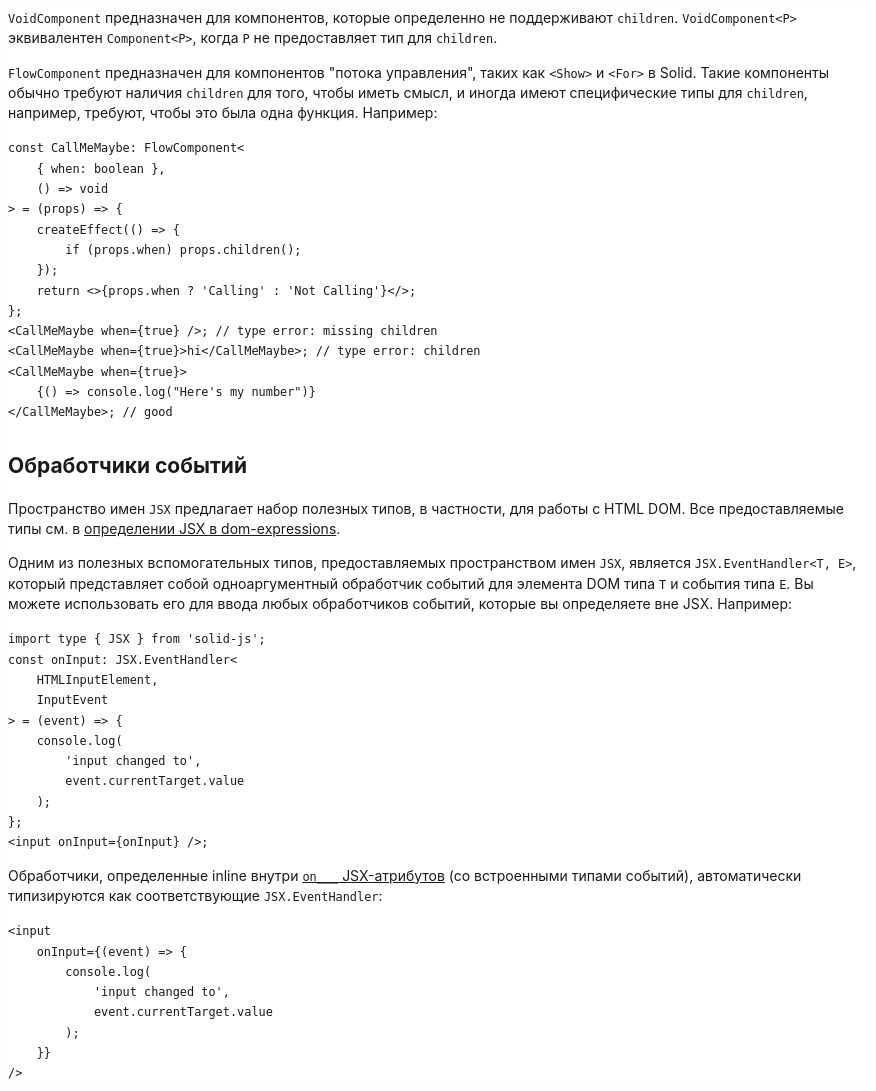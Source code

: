 `VoidComponent` предназначен для компонентов, которые определенно не поддерживают `children`. `VoidComponent<P>` эквивалентен `Component<P>`, когда `P` не предоставляет тип для `children`.

`FlowComponent` предназначен для компонентов "потока управления", таких как `<Show>` и `<For>` в Solid. Такие компоненты обычно требуют наличия `children` для того, чтобы иметь смысл, и иногда имеют специфические типы для `children`, например, требуют, чтобы это была одна функция. Например:

```tsx
const CallMeMaybe: FlowComponent<
    { when: boolean },
    () => void
> = (props) => {
    createEffect(() => {
        if (props.when) props.children();
    });
    return <>{props.when ? 'Calling' : 'Not Calling'}</>;
};
<CallMeMaybe when={true} />; // type error: missing children
<CallMeMaybe when={true}>hi</CallMeMaybe>; // type error: children
<CallMeMaybe when={true}>
    {() => console.log("Here's my number")}
</CallMeMaybe>; // good
```

## Обработчики событий

Пространство имен `JSX` предлагает набор полезных типов, в частности, для работы с HTML DOM. Все предоставляемые типы см. в [определении JSX в dom-expressions](https://github.com/ryansolid/dom-expressions/blob/main/packages/dom-expressions/src/jsx.d.ts).

Одним из полезных вспомогательных типов, предоставляемых пространством имен `JSX`, является `JSX.EventHandler<T, E>`, который представляет собой одноаргументный обработчик событий для элемента DOM типа `T` и события типа `E`. Вы можете использовать его для ввода любых обработчиков событий, которые вы определяете вне JSX. Например:

```tsx
import type { JSX } from 'solid-js';
const onInput: JSX.EventHandler<
    HTMLInputElement,
    InputEvent
> = (event) => {
    console.log(
        'input changed to',
        event.currentTarget.value
    );
};
<input onInput={onInput} />;
```

Обработчики, определенные inline внутри [`on___` JSX-атрибутов](https://www.solidjs.com/docs/latest/api#on___) (со встроенными типами событий), автоматически типизируются как соответствующие `JSX.EventHandler`:

```tsx
<input
    onInput={(event) => {
        console.log(
            'input changed to',
            event.currentTarget.value
        );
    }}
/>
```
